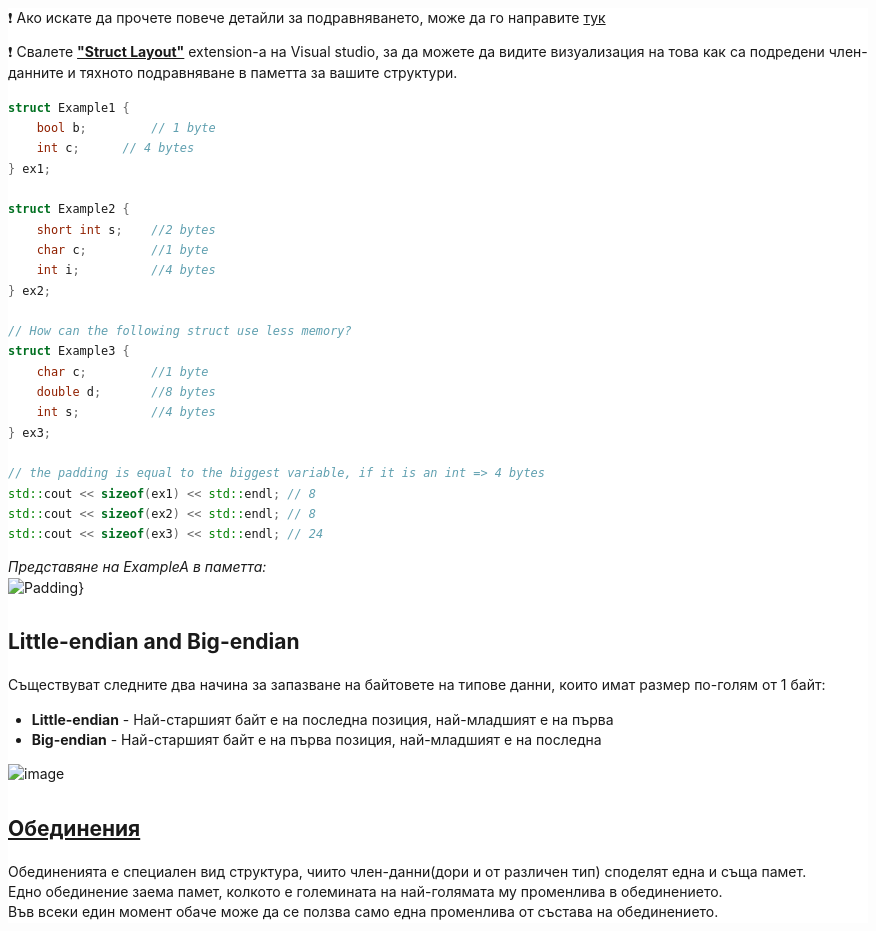 ❗ Ако искате да прочете повече детайли за подравняването, може да го направите [тук](https://github.com/IvanMakaveev/FMI-Extra/blob/main/Object%20Oriented%20Programming/StructuresPadding/README.md)

❗ Свалете [**"Struct Layout"**](https://marketplace.visualstudio.com/items?itemName=RamonViladomat.StructLayout) extension-a на Visual studio, за да можете да видите визуализация на това как са подредени член-данните и тяхното подравняване в паметта за вашите структури.

```c++
struct Example1 {
    bool b;         // 1 byte
    int c;	    // 4 bytes
} ex1;

struct Example2 {
    short int s;    //2 bytes
    char c;         //1 byte
    int i;          //4 bytes
} ex2;

// How can the following struct use less memory?
struct Example3 {
    char c;         //1 byte
    double d;       //8 bytes
    int s;          //4 bytes
} ex3;

// the padding is equal to the biggest variable, if it is an int => 4 bytes
std::cout << sizeof(ex1) << std::endl; // 8
std::cout << sizeof(ex2) << std::endl; // 8
std::cout << sizeof(ex3) << std::endl; // 24
```
<i>Представяне на ExampleA в паметта:</i> <br />
![Padding}](img/padding.png)

## Little-endian and Big-endian
Съществуват следните два начина за запазване на байтовете на типове данни, които имат размер по-голям от 1 байт:
- **Little-endian** - Най-старшият байт е на последна позиция, най-младшият е на първа
- **Big-endian** - Най-старшият байт е на първа позиция, най-младшият е на последна

![image](https://github.com/GeorgiTerziev02/OOP-Private/assets/49128895/5b511751-b8b7-48c1-967d-6b2477f822d4)


## [**Обединения**](https://en.cppreference.com/w/cpp/language/union)
Обединенията е специален вид структура, чиито член-данни(дори и от различен тип) споделят една и съща памет. <br />
Едно обединение заема памет, колкото е големината на най-голямата му променлива в обединението. <br />
Във всеки един момент обаче може да се ползва само една променлива от състава на обединението.<br />
